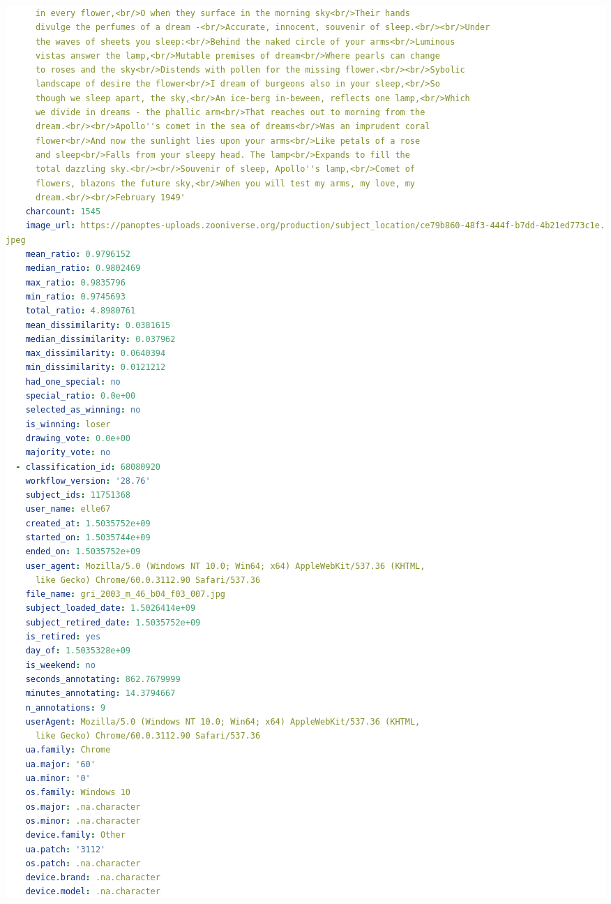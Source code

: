 ```yaml
      in every flower,<br/>O when they surface in the morning sky<br/>Their hands
      divulge the perfumes of a dream -<br/>Accurate, innocent, souvenir of sleep.<br/><br/>Under
      the waves of sheets you sleep:<br/>Behind the naked circle of your arms<br/>Luminous
      vistas answer the lamp,<br/>Mutable premises of dream<br/>Where pearls can change
      to roses and the sky<br/>Distends with pollen for the missing flower.<br/><br/>Sybolic
      landscape of desire the flower<br/>I dream of burgeons also in your sleep,<br/>So
      though we sleep apart, the sky,<br/>An ice-berg in-beween, reflects one lamp,<br/>Which
      we divide in dreams - the phallic arm<br/>That reaches out to morning from the
      dream.<br/><br/>Apollo''s comet in the sea of dreams<br/>Was an imprudent coral
      flower<br/>And now the sunlight lies upon your arms<br/>Like petals of a rose
      and sleep<br/>Falls from your sleepy head. The lamp<br/>Expands to fill the
      total dazzling sky.<br/><br/>Souvenir of sleep, Apollo''s lamp,<br/>Comet of
      flowers, blazons the future sky,<br/>When you will test my arms, my love, my
      dream.<br/><br/>February 1949'
    charcount: 1545
    image_url: https://panoptes-uploads.zooniverse.org/production/subject_location/ce79b860-48f3-444f-b7dd-4b21ed773c1e.jpeg
    mean_ratio: 0.9796152
    median_ratio: 0.9802469
    max_ratio: 0.9835796
    min_ratio: 0.9745693
    total_ratio: 4.8980761
    mean_dissimilarity: 0.0381615
    median_dissimilarity: 0.037962
    max_dissimilarity: 0.0640394
    min_dissimilarity: 0.0121212
    had_one_special: no
    special_ratio: 0.0e+00
    selected_as_winning: no
    is_winning: loser
    drawing_vote: 0.0e+00
    majority_vote: no
  - classification_id: 68080920
    workflow_version: '28.76'
    subject_ids: 11751368
    user_name: elle67
    created_at: 1.5035752e+09
    started_on: 1.5035744e+09
    ended_on: 1.5035752e+09
    user_agent: Mozilla/5.0 (Windows NT 10.0; Win64; x64) AppleWebKit/537.36 (KHTML,
      like Gecko) Chrome/60.0.3112.90 Safari/537.36
    file_name: gri_2003_m_46_b04_f03_007.jpg
    subject_loaded_date: 1.5026414e+09
    subject_retired_date: 1.5035752e+09
    is_retired: yes
    day_of: 1.5035328e+09
    is_weekend: no
    seconds_annotating: 862.7679999
    minutes_annotating: 14.3794667
    n_annotations: 9
    userAgent: Mozilla/5.0 (Windows NT 10.0; Win64; x64) AppleWebKit/537.36 (KHTML,
      like Gecko) Chrome/60.0.3112.90 Safari/537.36
    ua.family: Chrome
    ua.major: '60'
    ua.minor: '0'
    os.family: Windows 10
    os.major: .na.character
    os.minor: .na.character
    device.family: Other
    ua.patch: '3112'
    os.patch: .na.character
    device.brand: .na.character
    device.model: .na.character
```